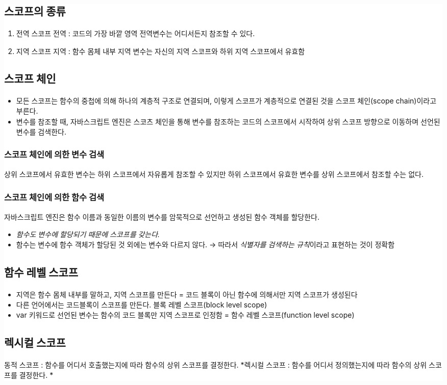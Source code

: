 ## 스코프의 종류

1. 전역 스코프
전역 : 코드의 가장 바깥 영역
전역변수는 어디서든지 참조할 수 있다. 

2. 지역 스코프
지역 : 함수 몸체 내부
지역 변수는 자신의 지역 스코프와 하위 지역 스코프에서 유효함

## 스코프 체인

- 모든 스코프는 함수의 중첩에 의해 하나의 계층적 구조로 연결되며, 이렇게 스코프가 계층적으로 연결된 것을 스코프 체인(scope chain)이라고 부른다.
- 변수를 참조할 때, 자바스크립트 엔진은 스코츠 체인을 통해 변수를 참조하는 코드의 스코프에서 시작하여 상위 스코프 방향으로 이동하며 선언된 변수를 검색한다.

### 스코프 체인에 의한 변수 검색

상위 스코프에서 유효한 변수는 하위 스코프에서 자유롭게 참조할 수 있지만 하위 스코프에서 유효한 변수를 상위 스코프에서 참조할 수는 없다.

### 스코프 체인에 의한 함수 검색

자바스크립트 엔진은 함수 이름과 동일한 이름의 변수를 암묵적으로 선언하고 생성된 함수 객체를 할당한다.
- *함수도 변수에 할당되기 때문에 스코프를 갖는다.*
- 함수는 변수에 함수 객체가 할당된 것 외에는 변수와 다르지 않다.
→ 따라서 *식별자를 검색하는 규칙*이라고 표현하는 것이 정확함

## 함수 레벨 스코프

- 지역은 함수 몸체 내부를 말하고, 지역 스코프를 만든다 = 코드 블록이 아닌 함수에 의해서만 지역 스코프가 생성된다
- 다른 언어에서는 코드블록이 스코프를 만든다. 블록 레벨 스코프(block level scope)
- var 키워드로 선언된 변수는 함수의 코드 블록만 지역 스코프로 인정함 = 함수 레벨 스코프(function level scope)

## 렉시컬 스코프

동적 스코프 : 함수를 어디서 호출했는지에 따라 함수의 상위 스코프를 결정한다.
*렉시컬 스코프 : 함수를 어디서 정의했는지에 따라 함수의 상위 스코프를 결정한다. *
